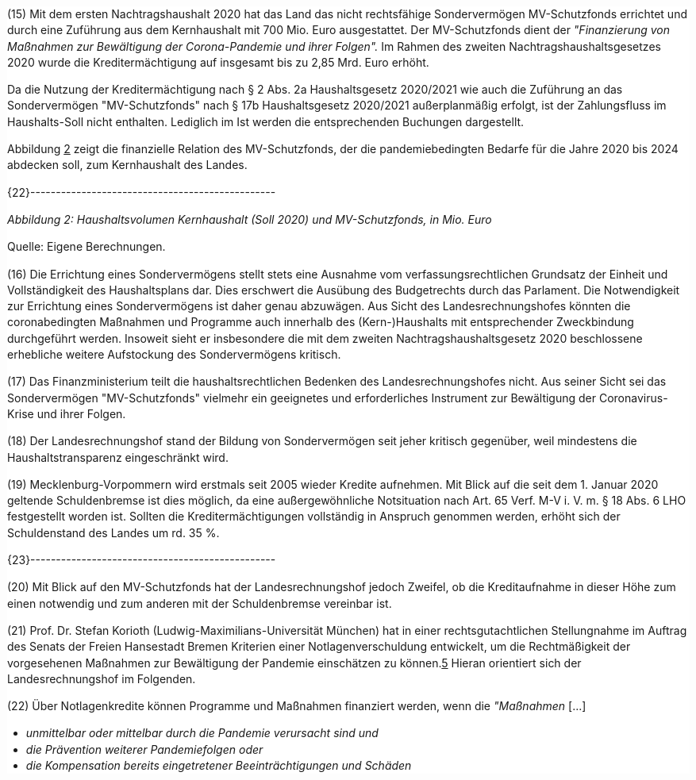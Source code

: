 (15) Mit dem ersten Nachtragshaushalt 2020 hat das Land das nicht rechtsfähige Sondervermögen MV-Schutzfonds errichtet und durch eine Zuführung aus dem Kernhaushalt mit 700 Mio. Euro ausgestattet. Der MV-Schutzfonds dient der *"Finanzierung von Maßnahmen zur Bewältigung der Corona-Pandemie und ihrer Folgen".* Im Rahmen des zweiten Nachtragshaushaltsgesetzes 2020 wurde die Kreditermächtigung auf insgesamt bis zu 2,85 Mrd. Euro erhöht.

Da die Nutzung der Kreditermächtigung nach § 2 Abs. 2a Haushaltsgesetz 2020/2021 wie auch die Zuführung an das Sondervermögen "MV-Schutzfonds" nach § 17b Haushaltsgesetz 2020/2021 außerplanmäßig erfolgt, ist der Zahlungsfluss im Haushalts-Soll nicht enthalten. Lediglich im Ist werden die entsprechenden Buchungen dargestellt.

<span id="page-21-0"></span>Abbildung [2](#page-21-0) zeigt die finanzielle Relation des MV-Schutzfonds, der die pandemiebedingten Bedarfe für die Jahre 2020 bis 2024 abdecken soll, zum Kernhaushalt des Landes.

{22}------------------------------------------------

*Abbildung 2: Haushaltsvolumen Kernhaushalt (Soll 2020) und MV-Schutzfonds, in Mio. Euro*

Quelle: Eigene Berechnungen.

(16) Die Errichtung eines Sondervermögens stellt stets eine Ausnahme vom verfassungsrechtlichen Grundsatz der Einheit und Vollständigkeit des Haushaltsplans dar. Dies erschwert die Ausübung des Budgetrechts durch das Parlament. Die Notwendigkeit zur Errichtung eines Sondervermögens ist daher genau abzuwägen. Aus Sicht des Landesrechnungshofes könnten die coronabedingten Maßnahmen und Programme auch innerhalb des (Kern-)Haushalts mit entsprechender Zweckbindung durchgeführt werden. Insoweit sieht er insbesondere die mit dem zweiten Nachtragshaushaltsgesetz 2020 beschlossene erhebliche weitere Aufstockung des Sondervermögens kritisch.

(17) Das Finanzministerium teilt die haushaltsrechtlichen Bedenken des Landesrechnungshofes nicht. Aus seiner Sicht sei das Sondervermögen "MV-Schutzfonds" vielmehr ein geeignetes und erforderliches Instrument zur Bewältigung der Coronavirus-Krise und ihrer Folgen.

(18) Der Landesrechnungshof stand der Bildung von Sondervermögen seit jeher kritisch gegenüber, weil mindestens die Haushaltstransparenz eingeschränkt wird.

(19) Mecklenburg-Vorpommern wird erstmals seit 2005 wieder Kredite aufnehmen. Mit Blick auf die seit dem 1. Januar 2020 geltende Schuldenbremse ist dies möglich, da eine außergewöhnliche Notsituation nach Art. 65 Verf. M-V i. V. m. § 18 Abs. 6 LHO festgestellt worden ist. Sollten die Kreditermächtigungen vollständig in Anspruch genommen werden, erhöht sich der Schuldenstand des Landes um rd. 35 %.

{23}------------------------------------------------

(20) Mit Blick auf den MV-Schutzfonds hat der Landesrechnungshof jedoch Zweifel, ob die Kreditaufnahme in dieser Höhe zum einen notwendig und zum anderen mit der Schuldenbremse vereinbar ist.

(21) Prof. Dr. Stefan Korioth (Ludwig-Maximilians-Universität München) hat in einer rechtsgutachtlichen Stellungnahme im Auftrag des Senats der Freien Hansestadt Bremen Kriterien einer Notlagenverschuldung entwickelt, um die Rechtmäßigkeit der vorgesehenen Maßnahmen zur Bewältigung der Pandemie einschätzen zu können.[5](#page-23-0) Hieran orientiert sich der Landesrechnungshof im Folgenden.

<span id="page-23-4"></span>(22) Über Notlagenkredite können Programme und Maßnahmen finanziert werden, wenn die *"Maßnahmen* [...]

- *unmittelbar oder mittelbar durch die Pandemie verursacht sind und*
- *die Prävention weiterer Pandemiefolgen oder*
- *die Kompensation bereits eingetretener Beeinträchtigungen und Schäden*
